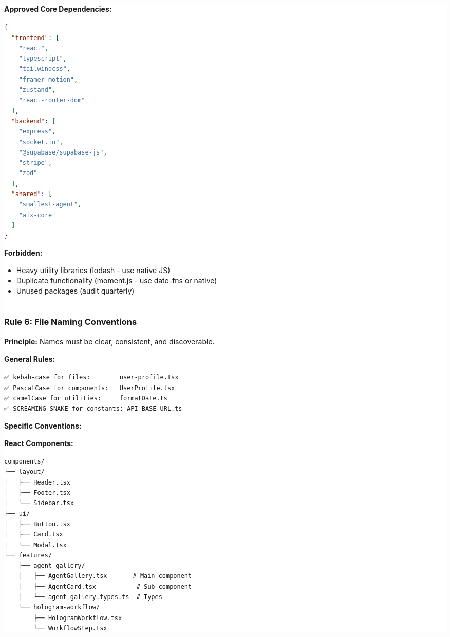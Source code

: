 **Approved Core Dependencies:**
```json
{
  "frontend": [
    "react",
    "typescript", 
    "tailwindcss",
    "framer-motion",
    "zustand",
    "react-router-dom"
  ],
  "backend": [
    "express",
    "socket.io",
    "@supabase/supabase-js",
    "stripe",
    "zod"
  ],
  "shared": [
    "smallest-agent",
    "aix-core"
  ]
}
```

**Forbidden:**
- Heavy utility libraries (lodash - use native JS)
- Duplicate functionality (moment.js - use date-fns or native)
- Unused packages (audit quarterly)

---

### Rule 6: File Naming Conventions

**Principle:** Names must be clear, consistent, and discoverable.

**General Rules:**
```
✅ kebab-case for files:        user-profile.tsx
✅ PascalCase for components:   UserProfile.tsx
✅ camelCase for utilities:     formatDate.ts
✅ SCREAMING_SNAKE for constants: API_BASE_URL.ts
```

**Specific Conventions:**

**React Components:**
```
components/
├── layout/
│   ├── Header.tsx
│   ├── Footer.tsx
│   └── Sidebar.tsx
├── ui/
│   ├── Button.tsx
│   ├── Card.tsx
│   └── Modal.tsx
└── features/
    ├── agent-gallery/
    │   ├── AgentGallery.tsx       # Main component
    │   ├── AgentCard.tsx           # Sub-component
    │   └── agent-gallery.types.ts  # Types
    └── hologram-workflow/
        ├── HologramWorkflow.tsx
        └── WorkflowStep.tsx
```

